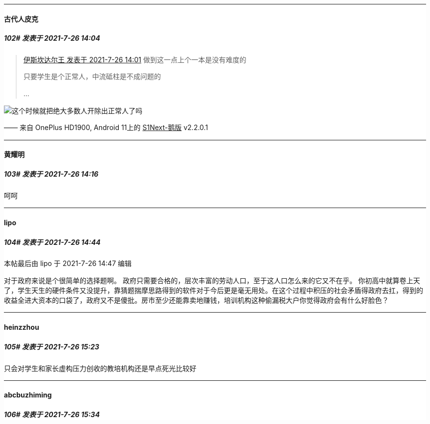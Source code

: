 
*****

####  古代人皮克  
##### 102#       发表于 2021-7-26 14:04


<blockquote><a href="httphttps://bbs.saraba1st.com/2b/forum.php?mod=redirect&amp;goto=findpost&amp;pid=52102123&amp;ptid=2017386" target="_blank">伊斯坎达尔王 发表于 2021-7-26 14:01</a>
做到这一点上个一本是没有难度的

只要学生是个正常人，中流砥柱是不成问题的

 ...</blockquote>
<img src="https://static.saraba1st.com/image/smiley/face2017/028.png" referrerpolicy="no-referrer">这个时候就把绝大多数人开除出正常人了吗

—— 来自 OnePlus HD1900, Android 11上的 [S1Next-鹅版](https://github.com/ykrank/S1-Next/releases) v2.2.0.1


*****

####  黄耀明  
##### 103#       发表于 2021-7-26 14:16


呵呵


*****

####  lipo  
##### 104#       发表于 2021-7-26 14:44


 本帖最后由 lipo 于 2021-7-26 14:47 编辑 

对于政府来说是个很简单的选择题啊。
政府只需要合格的，层次丰富的劳动人口，至于这人口怎么来的它又不在乎。
你初高中就算卷上天了，学生天生的硬件条件又没提升，靠猜题揣摩思路得到的软件对于今后更是毫无用处。在这个过程中积压的社会矛盾得政府去扛，得到的收益全进大资本的口袋了，政府又不是傻批。房市至少还能靠卖地赚钱，培训机构这种偷漏税大户你觉得政府会有什么好脸色？


                                                 

*****

####  heinzzhou  
##### 105#       发表于 2021-7-26 15:23


只会对学生和家长虚构压力创收的教培机构还是早点死光比较好 


*****

####  abcbuzhiming  
##### 106#       发表于 2021-7-26 15:34

